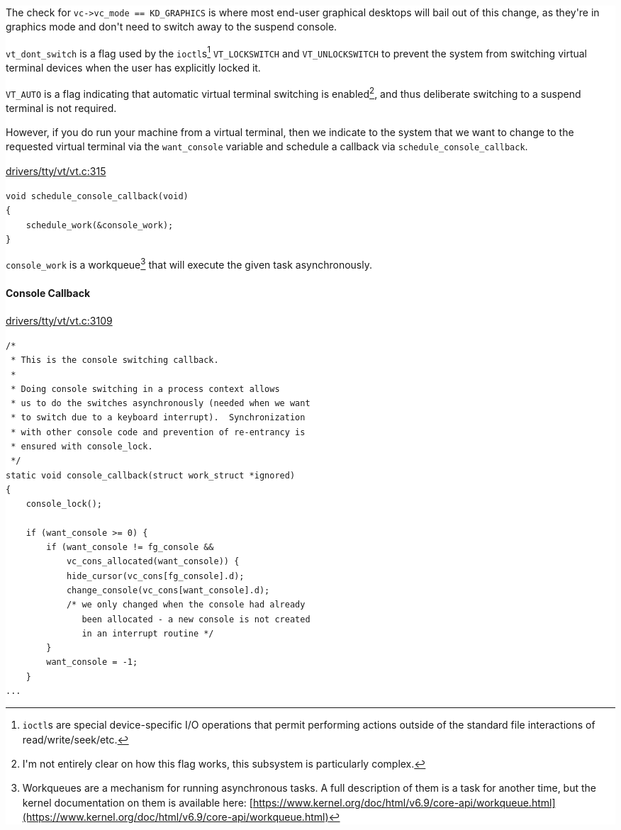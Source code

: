 The check for `vc->vc_mode == KD_GRAPHICS` is where most end-user graphical
desktops will bail out of this change, as they're in graphics mode and don't
need to switch away to the suspend console.

`vt_dont_switch` is a flag used by the `ioctl`s[^ioctl] `VT_LOCKSWITCH` and
`VT_UNLOCKSWITCH` to prevent the system from switching virtual terminal
devices when the user has explicitly locked it.

`VT_AUTO` is a flag indicating that automatic virtual terminal switching is enabled[^vtauto],
and thus deliberate switching to a suspend terminal is not required.

[^vtauto]: I'm not entirely clear on how this flag works, this subsystem is particularly complex.

[^ioctl]: `ioctl`s are special device-specific I/O operations that permit performing actions outside of the standard file interactions of read/write/seek/etc.

However, if you do run your machine from a virtual terminal, then we
indicate to the system that we want to change to the requested virtual terminal
via the `want_console` variable
and schedule a callback via `schedule_console_callback`.

[drivers/tty/vt/vt.c:315](https://elixir.bootlin.com/linux/v6.9.9/source/drivers/tty/vt/vt.c#L315)
```
void schedule_console_callback(void)
{
	schedule_work(&console_work);
}
```

`console_work` is a workqueue[^workqueue] that will execute the given task asynchronously.


#### Console Callback
[drivers/tty/vt/vt.c:3109](https://elixir.bootlin.com/linux/v6.9.9/source/drivers/tty/vt/vt.c#L3109)
```
/*
 * This is the console switching callback.
 *
 * Doing console switching in a process context allows
 * us to do the switches asynchronously (needed when we want
 * to switch due to a keyboard interrupt).  Synchronization
 * with other console code and prevention of re-entrancy is
 * ensured with console_lock.
 */
static void console_callback(struct work_struct *ignored)
{
	console_lock();

	if (want_console >= 0) {
		if (want_console != fg_console &&
		    vc_cons_allocated(want_console)) {
			hide_cursor(vc_cons[fg_console].d);
			change_console(vc_cons[want_console].d);
			/* we only changed when the console had already
			   been allocated - a new console is not created
			   in an interrupt routine */
		}
		want_console = -1;
	}
...
```


[^hibermode]: Hibernation modes are outside of scope for this article, see the [previous article](/2022/01/hibernate-docs) for a high-level description of the different types of hibernation.
[^workqueue]: Workqueues are a mechanism for running asynchronous tasks. A full description of them is a task for another time, but the kernel documentation on them is available here: [https://www.kernel.org/doc/html/v6.9/core-api/workqueue.html](https://www.kernel.org/doc/html/v6.9/core-api/workqueue.html)
[^wakeupevent]: This is a bit of an oversimplification, but since this isn't the main focus of this article this description has been kept to a higher level.
[^kconfig]: Kconfig is Linux's build configuration system that sets many different macros to enable/disable various features.
[^choicedefault]: Kconfig defaults to the [first default found](https://www.kernel.org/doc/html/v6.9/kbuild/kconfig-language.html)
[^larval]: Including checking whether the algorithm is larval? Which appears to indicate that it requires additional setup, but is an interesting choice of name for such a state.
[^procfreeze]: Specifically when we get to process freezing, which we'll get to in the next article in this series.
[^swap]: Swap space is outside the scope of this article, but in short it is a buffer on disk that the kernel uses to store memory not current in use to free up space for other things. See [Swap Management](https://www.kernel.org/doc/gorman/html/understand/understand014.html) for more details.
[^nvdimm]: The code for this is lengthy and tangential, thus it has not been included here. If you're curious about the details of this, see [kernel/power/hibernate.c:858](https://elixir.bootlin.com/linux/v6.9.9/source/kernel/power/hibernate.c#L858) for the details of `hibernate_quiet_exec`, and [drivers/nvdimm/core.c:451](https://elixir.bootlin.com/linux/v6.9.9/source/drivers/nvdimm/core.c#L451) for how it is used in `nvdimm`.
[^console]: Annoyingly this code appears to use the terms "console" and "virtual terminal" interchangeably.
[^priority]: In this case a higher number is higher priority.
[^pmpost]: Or whatever the caller passes as `val_down`, but in this case we're specifically looking at how this is used in hibernation.
[^inode]: An inode refers to a particular file or directory within the filesystem. See [Wikipedia](https://en.wikipedia.org/wiki/Inode) for more details.
[^fscode]: I'm including minimal code in this section, as I'm not looking to deep dive into the filesystem code at this time.
[^superblock]: Each active filesystem is registed with the kernel through a structure known as a superblock, which contains references to all the inodes contained within the filesystem, as well as function pointers to perform the various required operations, like sync.